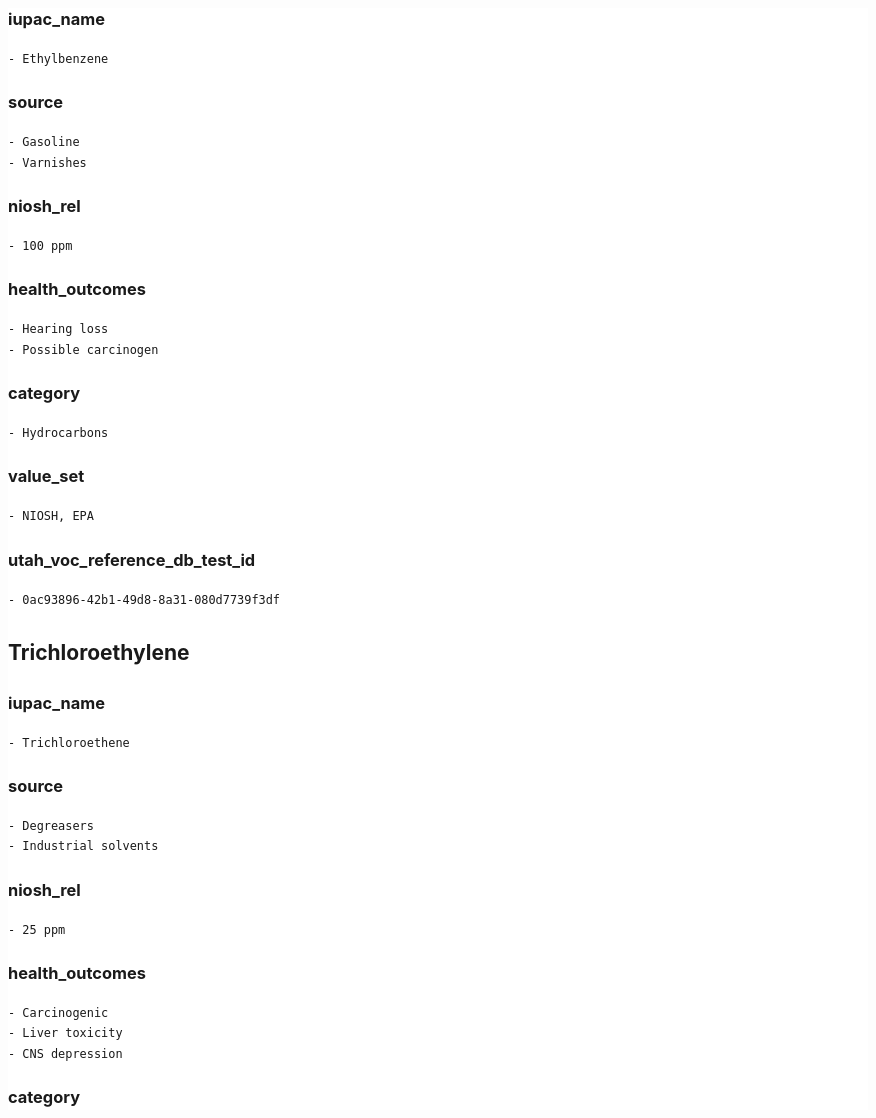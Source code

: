 ### iupac_name

    - Ethylbenzene

### source

    - Gasoline
    - Varnishes

### niosh_rel

    - 100 ppm

### health_outcomes

    - Hearing loss
    - Possible carcinogen

### category

    - Hydrocarbons

### value_set

    - NIOSH, EPA

### utah_voc_reference_db_test_id

    - 0ac93896-42b1-49d8-8a31-080d7739f3df


## Trichloroethylene

### iupac_name

    - Trichloroethene

### source

    - Degreasers
    - Industrial solvents

### niosh_rel

    - 25 ppm

### health_outcomes

    - Carcinogenic
    - Liver toxicity
    - CNS depression

### category
